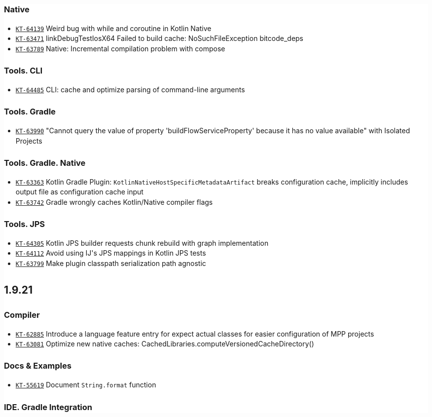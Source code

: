 ### Native

- [`KT-64139`](https://youtrack.jetbrains.com/issue/KT-64139) Weird bug with while and coroutine in Kotlin Native
- [`KT-63471`](https://youtrack.jetbrains.com/issue/KT-63471) linkDebugTestIosX64 Failed to build cache: NoSuchFileException bitcode_deps
- [`KT-63789`](https://youtrack.jetbrains.com/issue/KT-63789) Native: Incremental compilation problem with compose

### Tools. CLI

- [`KT-64485`](https://youtrack.jetbrains.com/issue/KT-64485) CLI: cache and optimize parsing of command-line arguments

### Tools. Gradle

- [`KT-63990`](https://youtrack.jetbrains.com/issue/KT-63990) "Cannot query the value of property 'buildFlowServiceProperty' because it has no value available" with Isolated Projects

### Tools. Gradle. Native

- [`KT-63363`](https://youtrack.jetbrains.com/issue/KT-63363) Kotlin Gradle Plugin: `KotlinNativeHostSpecificMetadataArtifact` breaks configuration cache, implicitly includes output file as configuration cache input
- [`KT-63742`](https://youtrack.jetbrains.com/issue/KT-63742) Gradle wrongly caches Kotlin/Native compiler flags

### Tools. JPS

- [`KT-64305`](https://youtrack.jetbrains.com/issue/KT-64305) Kotlin JPS builder requests chunk rebuild with graph implementation
- [`KT-64112`](https://youtrack.jetbrains.com/issue/KT-64112) Avoid using IJ's JPS mappings in Kotlin JPS tests
- [`KT-63799`](https://youtrack.jetbrains.com/issue/KT-63799) Make plugin classpath serialization path agnostic


## 1.9.21

### Compiler

- [`KT-62885`](https://youtrack.jetbrains.com/issue/KT-62885) Introduce a language feature entry for expect actual classes for easier configuration of MPP projects
- [`KT-63081`](https://youtrack.jetbrains.com/issue/KT-63081) Optimize new native caches: CachedLibraries.computeVersionedCacheDirectory()

### Docs & Examples

- [`KT-55619`](https://youtrack.jetbrains.com/issue/KT-55619) Document `String.format` function

### IDE. Gradle Integration
